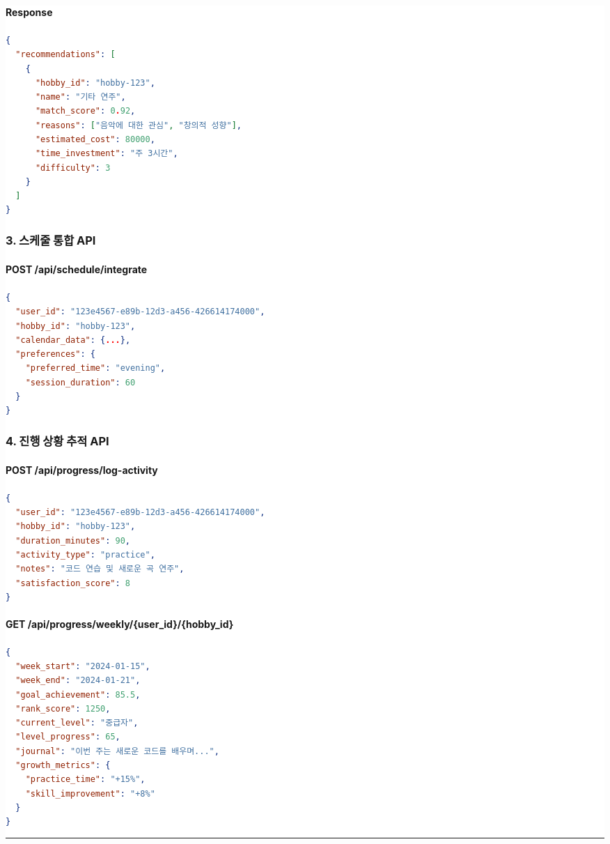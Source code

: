 #### Response
```json
{
  "recommendations": [
    {
      "hobby_id": "hobby-123",
      "name": "기타 연주",
      "match_score": 0.92,
      "reasons": ["음악에 대한 관심", "창의적 성향"],
      "estimated_cost": 80000,
      "time_investment": "주 3시간",
      "difficulty": 3
    }
  ]
}
```

### 3. 스케줄 통합 API

#### POST /api/schedule/integrate
```json
{
  "user_id": "123e4567-e89b-12d3-a456-426614174000",
  "hobby_id": "hobby-123",
  "calendar_data": {...},
  "preferences": {
    "preferred_time": "evening",
    "session_duration": 60
  }
}
```

### 4. 진행 상황 추적 API

#### POST /api/progress/log-activity
```json
{
  "user_id": "123e4567-e89b-12d3-a456-426614174000",
  "hobby_id": "hobby-123",
  "duration_minutes": 90,
  "activity_type": "practice",
  "notes": "코드 연습 및 새로운 곡 연주",
  "satisfaction_score": 8
}
```

#### GET /api/progress/weekly/{user_id}/{hobby_id}
```json
{
  "week_start": "2024-01-15",
  "week_end": "2024-01-21",
  "goal_achievement": 85.5,
  "rank_score": 1250,
  "current_level": "중급자",
  "level_progress": 65,
  "journal": "이번 주는 새로운 코드를 배우며...",
  "growth_metrics": {
    "practice_time": "+15%",
    "skill_improvement": "+8%"
  }
}
```

---